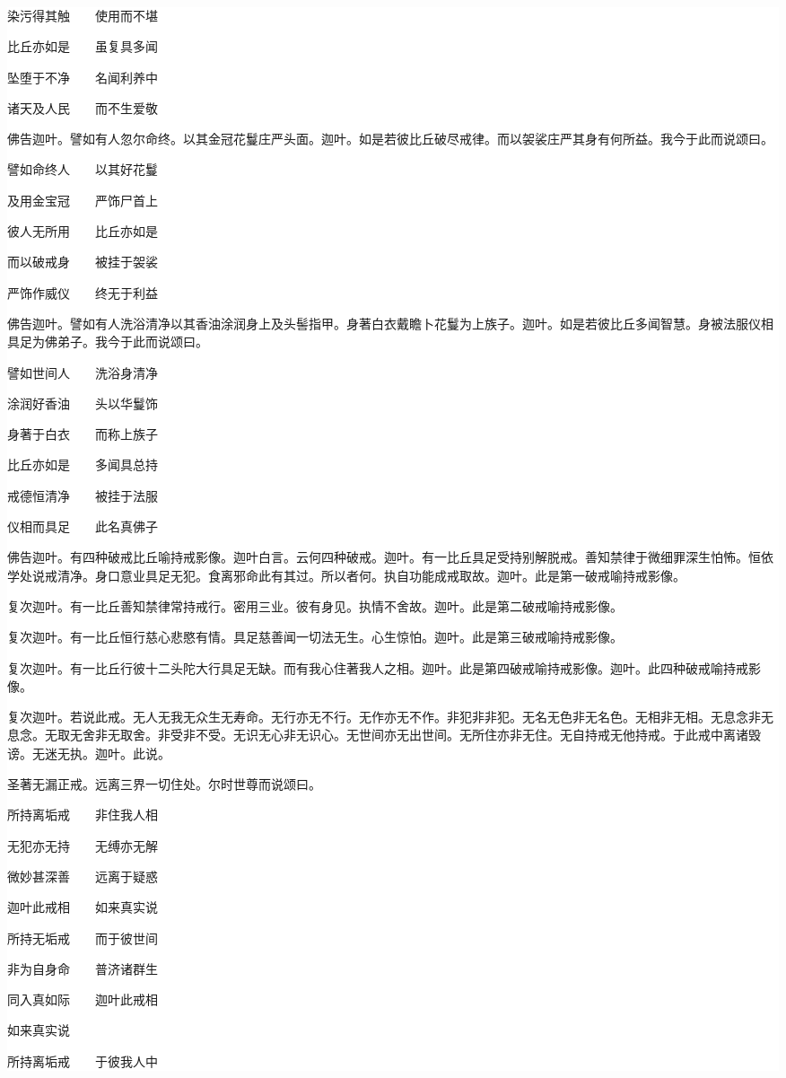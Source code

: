 染污得其触　　使用而不堪  

比丘亦如是　　虽复具多闻  

坠堕于不净　　名闻利养中  

诸天及人民　　而不生爱敬  

佛告迦叶。譬如有人忽尔命终。以其金冠花鬘庄严头面。迦叶。如是若彼比丘破尽戒律。而以袈裟庄严其身有何所益。我今于此而说颂曰。  

譬如命终人　　以其好花鬘  

及用金宝冠　　严饰尸首上  

彼人无所用　　比丘亦如是  

而以破戒身　　被挂于袈裟  

严饰作威仪　　终无于利益  

佛告迦叶。譬如有人洗浴清净以其香油涂润身上及头髻指甲。身著白衣戴瞻卜花鬘为上族子。迦叶。如是若彼比丘多闻智慧。身被法服仪相具足为佛弟子。我今于此而说颂曰。  

譬如世间人　　洗浴身清净  

涂润好香油　　头以华鬘饰  

身著于白衣　　而称上族子  

比丘亦如是　　多闻具总持  

戒德恒清净　　被挂于法服  

仪相而具足　　此名真佛子  

佛告迦叶。有四种破戒比丘喻持戒影像。迦叶白言。云何四种破戒。迦叶。有一比丘具足受持别解脱戒。善知禁律于微细罪深生怕怖。恒依学处说戒清净。身口意业具足无犯。食离邪命此有其过。所以者何。执自功能成戒取故。迦叶。此是第一破戒喻持戒影像。  

复次迦叶。有一比丘善知禁律常持戒行。密用三业。彼有身见。执情不舍故。迦叶。此是第二破戒喻持戒影像。  

复次迦叶。有一比丘恒行慈心悲愍有情。具足慈善闻一切法无生。心生惊怕。迦叶。此是第三破戒喻持戒影像。  

复次迦叶。有一比丘行彼十二头陀大行具足无缺。而有我心住著我人之相。迦叶。此是第四破戒喻持戒影像。迦叶。此四种破戒喻持戒影像。  

复次迦叶。若说此戒。无人无我无众生无寿命。无行亦无不行。无作亦无不作。非犯非非犯。无名无色非无名色。无相非无相。无息念非无息念。无取无舍非无取舍。非受非不受。无识无心非无识心。无世间亦无出世间。无所住亦非无住。无自持戒无他持戒。于此戒中离诸毁谤。无迷无执。迦叶。此说。  

圣著无漏正戒。远离三界一切住处。尔时世尊而说颂曰。  

所持离垢戒　　非住我人相  

无犯亦无持　　无缚亦无解  

微妙甚深善　　远离于疑惑  

迦叶此戒相　　如来真实说  

所持无垢戒　　而于彼世间  

非为自身命　　普济诸群生  

同入真如际　　迦叶此戒相  

如来真实说  

所持离垢戒　　于彼我人中  
